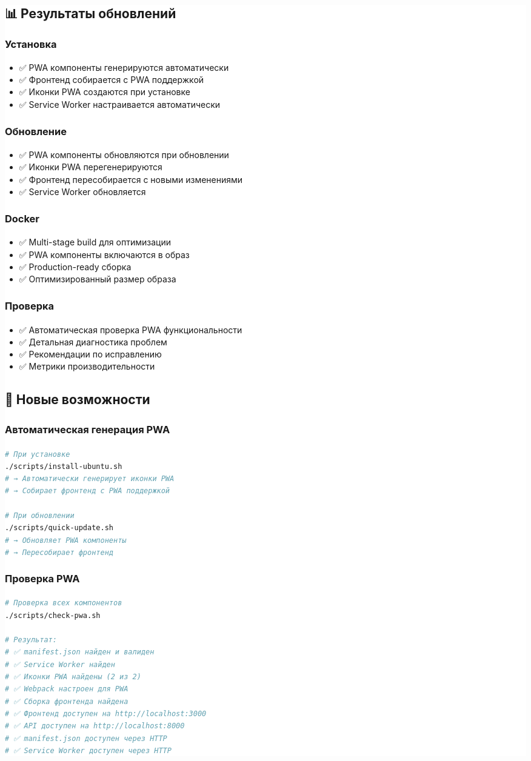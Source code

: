 ## 📊 Результаты обновлений

### **Установка**
- ✅ PWA компоненты генерируются автоматически
- ✅ Фронтенд собирается с PWA поддержкой
- ✅ Иконки PWA создаются при установке
- ✅ Service Worker настраивается автоматически

### **Обновление**
- ✅ PWA компоненты обновляются при обновлении
- ✅ Иконки PWA перегенерируются
- ✅ Фронтенд пересобирается с новыми изменениями
- ✅ Service Worker обновляется

### **Docker**
- ✅ Multi-stage build для оптимизации
- ✅ PWA компоненты включаются в образ
- ✅ Production-ready сборка
- ✅ Оптимизированный размер образа

### **Проверка**
- ✅ Автоматическая проверка PWA функциональности
- ✅ Детальная диагностика проблем
- ✅ Рекомендации по исправлению
- ✅ Метрики производительности

## 🚀 Новые возможности

### **Автоматическая генерация PWA**
```bash
# При установке
./scripts/install-ubuntu.sh
# → Автоматически генерирует иконки PWA
# → Собирает фронтенд с PWA поддержкой

# При обновлении
./scripts/quick-update.sh
# → Обновляет PWA компоненты
# → Пересобирает фронтенд
```

### **Проверка PWA**
```bash
# Проверка всех компонентов
./scripts/check-pwa.sh

# Результат:
# ✅ manifest.json найден и валиден
# ✅ Service Worker найден
# ✅ Иконки PWA найдены (2 из 2)
# ✅ Webpack настроен для PWA
# ✅ Сборка фронтенда найдена
# ✅ Фронтенд доступен на http://localhost:3000
# ✅ API доступен на http://localhost:8000
# ✅ manifest.json доступен через HTTP
# ✅ Service Worker доступен через HTTP
```
